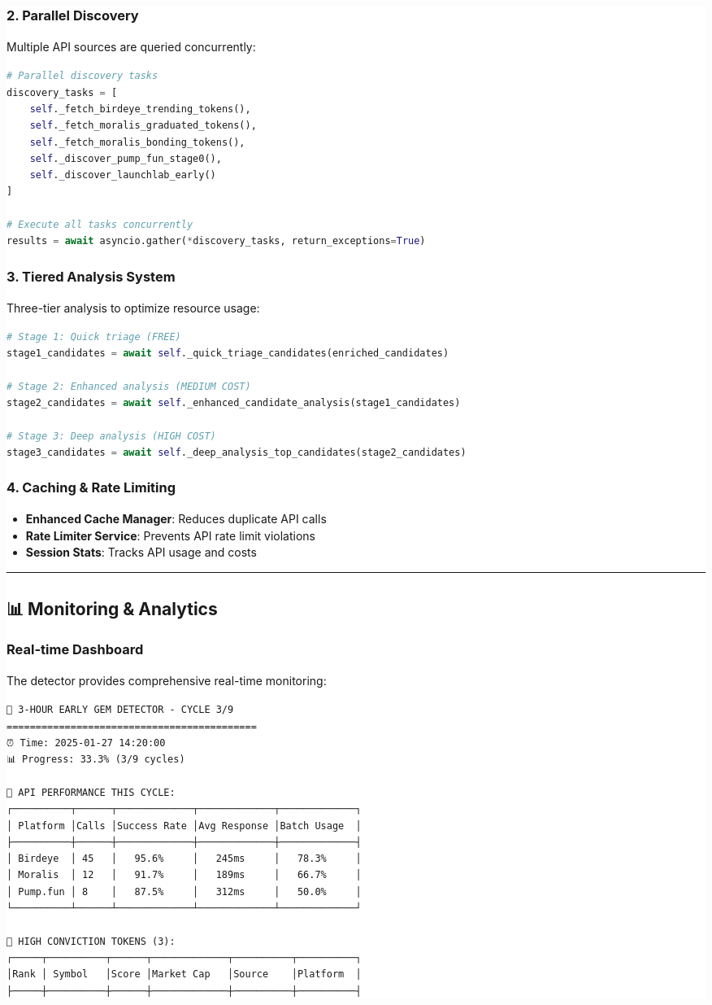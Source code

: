 ### 2. **Parallel Discovery**

Multiple API sources are queried concurrently:

```python
# Parallel discovery tasks
discovery_tasks = [
    self._fetch_birdeye_trending_tokens(),
    self._fetch_moralis_graduated_tokens(),
    self._fetch_moralis_bonding_tokens(),
    self._discover_pump_fun_stage0(),
    self._discover_launchlab_early()
]

# Execute all tasks concurrently
results = await asyncio.gather(*discovery_tasks, return_exceptions=True)
```

### 3. **Tiered Analysis System**

Three-tier analysis to optimize resource usage:

```python
# Stage 1: Quick triage (FREE)
stage1_candidates = await self._quick_triage_candidates(enriched_candidates)

# Stage 2: Enhanced analysis (MEDIUM COST)
stage2_candidates = await self._enhanced_candidate_analysis(stage1_candidates)

# Stage 3: Deep analysis (HIGH COST)
stage3_candidates = await self._deep_analysis_top_candidates(stage2_candidates)
```

### 4. **Caching & Rate Limiting**

- **Enhanced Cache Manager**: Reduces duplicate API calls
- **Rate Limiter Service**: Prevents API rate limit violations
- **Session Stats**: Tracks API usage and costs

---

## 📊 Monitoring & Analytics

### Real-time Dashboard

The detector provides comprehensive real-time monitoring:

```
🚀 3-HOUR EARLY GEM DETECTOR - CYCLE 3/9
===========================================
⏰ Time: 2025-01-27 14:20:00
📊 Progress: 33.3% (3/9 cycles)

📡 API PERFORMANCE THIS CYCLE:
┌──────────┬──────┬─────────────┬─────────────┬─────────────┐
│ Platform │Calls │Success Rate │Avg Response │Batch Usage  │
├──────────┼──────┼─────────────┼─────────────┼─────────────┤
│ Birdeye  │ 45   │   95.6%     │   245ms     │   78.3%     │
│ Moralis  │ 12   │   91.7%     │   189ms     │   66.7%     │
│ Pump.fun │ 8    │   87.5%     │   312ms     │   50.0%     │
└──────────┴──────┴─────────────┴─────────────┴─────────────┘

🎯 HIGH CONVICTION TOKENS (3):
┌─────┬──────────┬──────┬─────────────┬──────────┬──────────┐
│Rank │ Symbol   │Score │Market Cap   │Source    │Platform  │
├─────┼──────────┼──────┼─────────────┼──────────┼──────────┤
```